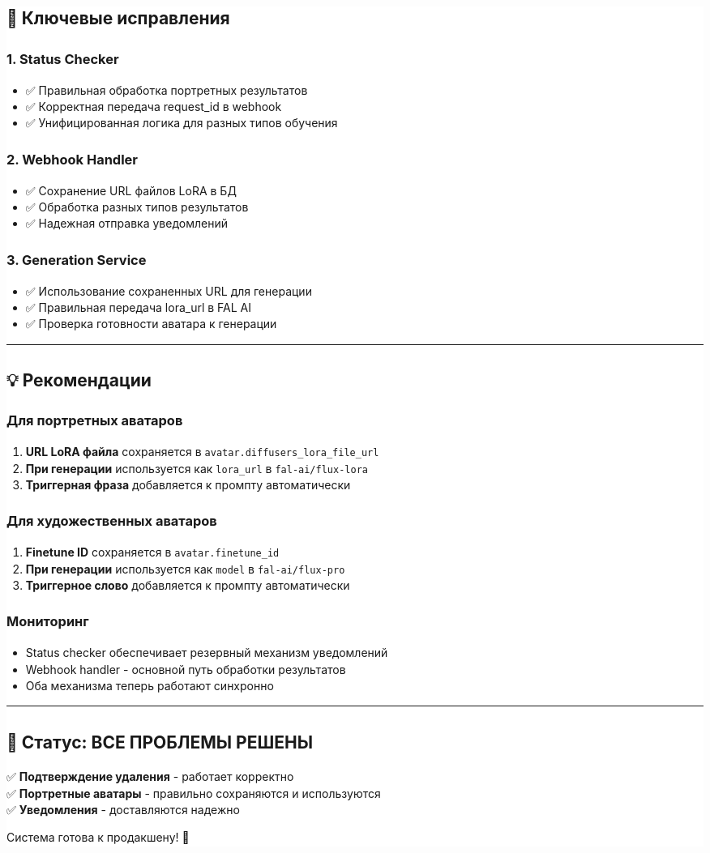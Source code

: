 
## 🎯 Ключевые исправления

### 1. Status Checker
- ✅ Правильная обработка портретных результатов
- ✅ Корректная передача request_id в webhook
- ✅ Унифицированная логика для разных типов обучения

### 2. Webhook Handler
- ✅ Сохранение URL файлов LoRA в БД
- ✅ Обработка разных типов результатов
- ✅ Надежная отправка уведомлений

### 3. Generation Service
- ✅ Использование сохраненных URL для генерации
- ✅ Правильная передача lora_url в FAL AI
- ✅ Проверка готовности аватара к генерации

---

## 💡 Рекомендации

### Для портретных аватаров
1. **URL LoRA файла** сохраняется в `avatar.diffusers_lora_file_url`
2. **При генерации** используется как `lora_url` в `fal-ai/flux-lora`
3. **Триггерная фраза** добавляется к промпту автоматически

### Для художественных аватаров
1. **Finetune ID** сохраняется в `avatar.finetune_id`
2. **При генерации** используется как `model` в `fal-ai/flux-pro`
3. **Триггерное слово** добавляется к промпту автоматически

### Мониторинг
- Status checker обеспечивает резервный механизм уведомлений
- Webhook handler - основной путь обработки результатов
- Оба механизма теперь работают синхронно

---

## 🎉 Статус: ВСЕ ПРОБЛЕМЫ РЕШЕНЫ

✅ **Подтверждение удаления** - работает корректно  
✅ **Портретные аватары** - правильно сохраняются и используются  
✅ **Уведомления** - доставляются надежно  

Система готова к продакшену! 🚀 